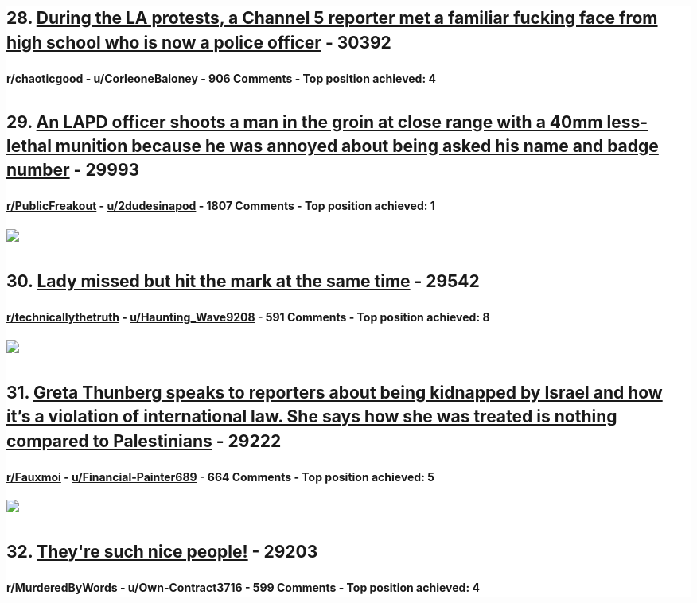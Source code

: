 ## 28. [During the LA protests, a Channel 5 reporter met a familiar fucking face from high school who is now a police officer](http://reddit.com/r/chaoticgood/comments/1l7xv6a/during_the_la_protests_a_channel_5_reporter_met_a/) - 30392
#### [r/chaoticgood](http://reddit.com/r/chaoticgood) - [u/CorleoneBaloney](http://reddit.com/u/CorleoneBaloney) - 906 Comments - Top position achieved: 4

## 29. [An LAPD officer shoots a man in the groin at close range with a 40mm less-lethal munition because he was annoyed about being asked his name and badge number](http://reddit.com/r/PublicFreakout/comments/1l87qti/an_lapd_officer_shoots_a_man_in_the_groin_at/) - 29993
#### [r/PublicFreakout](http://reddit.com/r/PublicFreakout) - [u/2dudesinapod](http://reddit.com/u/2dudesinapod) - 1807 Comments - Top position achieved: 1

<a href="https://v.redd.it/wjefbgdgh56f1"><img src="https://external-preview.redd.it/bmczNjFuN2doNTZmMdXZtKhkb9w2FGThb31JGyynGS_HOe2GHojOBerwY3nm.png?width=140&amp;height=140&amp;crop=140:140,smart&amp;format=jpg&amp;v=enabled&amp;lthumb=true&amp;s=0e405c64369cd36428d1b68f82693fea5d0d3807"></img></a>

## 30. [Lady missed but hit the mark at the same time](http://reddit.com/r/technicallythetruth/comments/1l80yc9/lady_missed_but_hit_the_mark_at_the_same_time/) - 29542
#### [r/technicallythetruth](http://reddit.com/r/technicallythetruth) - [u/Haunting_Wave9208](http://reddit.com/u/Haunting_Wave9208) - 591 Comments - Top position achieved: 8

<a href="https://i.redd.it/qubqufbs646f1.jpeg"><img src="https://b.thumbs.redditmedia.com/Poz_IxyLhkFwTi34i5dVpK57H1kUsp_wtVHIZXF6PMQ.jpg"></img></a>

## 31. [Greta Thunberg speaks to reporters about being kidnapped by Israel and how it’s a violation of international law. She says how she was treated is nothing compared to Palestinians](http://reddit.com/r/Fauxmoi/comments/1l7z89u/greta_thunberg_speaks_to_reporters_about_being/) - 29222
#### [r/Fauxmoi](http://reddit.com/r/Fauxmoi) - [u/Financial-Painter689](http://reddit.com/u/Financial-Painter689) - 664 Comments - Top position achieved: 5

<a href="https://v.redd.it/q5esmrf7u36f1"><img src="https://external-preview.redd.it/MXVhdmkyYjd1MzZmMYEvc19I3o36lQHIKw8lFJzbbEGpTNWyV4g4hFcfZD-0.png?width=140&amp;height=78&amp;crop=140:78,smart&amp;format=jpg&amp;v=enabled&amp;lthumb=true&amp;s=92c6604513dffe3a5bb5d1a1c395ce02615c2698"></img></a>

## 32. [They're such nice people!](http://reddit.com/r/MurderedByWords/comments/1l7xzd6/theyre_such_nice_people/) - 29203
#### [r/MurderedByWords](http://reddit.com/r/MurderedByWords) - [u/Own-Contract3716](http://reddit.com/u/Own-Contract3716) - 599 Comments - Top position achieved: 4
